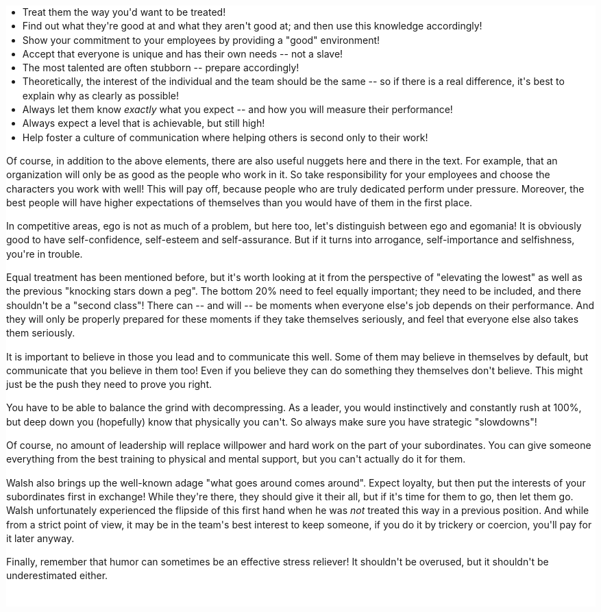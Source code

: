 - Treat them the way you'd want to be treated!
- Find out what they're good at and what they aren't good at; and then use this knowledge accordingly!
- Show your commitment to your employees by providing a "good" environment!
- Accept that everyone is unique and has their own needs -- not a slave!
- The most talented are often stubborn -- prepare accordingly!
- Theoretically, the interest of the individual and the team should be the same -- so if there is a real difference, it's best to explain why as clearly as possible!
- Always let them know *exactly* what you expect -- and how you will measure their performance!
- Always expect a level that is achievable, but still high!
- Help foster a culture of communication where helping others is second only to their work!

Of course, in addition to the above elements, there are also useful nuggets here and there in the text. For example, that an organization will only be as good as the people who work in it. So take responsibility for your employees and choose the characters you work with well! This will pay off, because people who are truly dedicated perform under pressure. Moreover, the best people will have higher expectations of themselves than you would have of them in the first place.

In competitive areas, ego is not as much of a problem, but here too, let's distinguish between ego and egomania! It is obviously good to have self-confidence, self-esteem and self-assurance. But if it turns into arrogance, self-importance and selfishness, you're in trouble.

Equal treatment has been mentioned before, but it's worth looking at it from the perspective of "elevating the lowest" as well as the previous "knocking stars down a peg". The bottom 20% need to feel equally important; they need to be included, and there shouldn't be a "second class"! There can -- and will -- be moments when everyone else's job depends on their performance. And they will only be properly prepared for these moments if they take themselves seriously, and feel that everyone else also takes them seriously.

It is important to believe in those you lead and to communicate this well. Some of them may believe in themselves by default, but communicate that you believe in them too! Even if you believe they can do something they themselves don't believe. This might just be the push they need to prove you right.

You have to be able to balance the grind with decompressing. As a leader, you would instinctively and constantly rush at 100%, but deep down you (hopefully) know that physically you can't. So always make sure you have strategic "slowdowns"!

Of course, no amount of leadership will replace willpower and hard work on the part of your subordinates. You can give someone everything from the best training to physical and mental support, but you can't actually do it for them.

Walsh also brings up the well-known adage "what goes around comes around". Expect loyalty, but then put the interests of your subordinates first in exchange! While they're there, they should give it their all, but if it's time for them to go, then let them go. Walsh unfortunately experienced the flipside of this first hand when he was *not* treated this way in a previous position. And while from a strict point of view, it may be in the team's best interest to keep someone, if you do it by trickery or coercion, you'll pay for it later anyway.

Finally, remember that humor can sometimes be an effective stress reliever! It shouldn't be overused, but it shouldn't be underestimated either.

<br>


